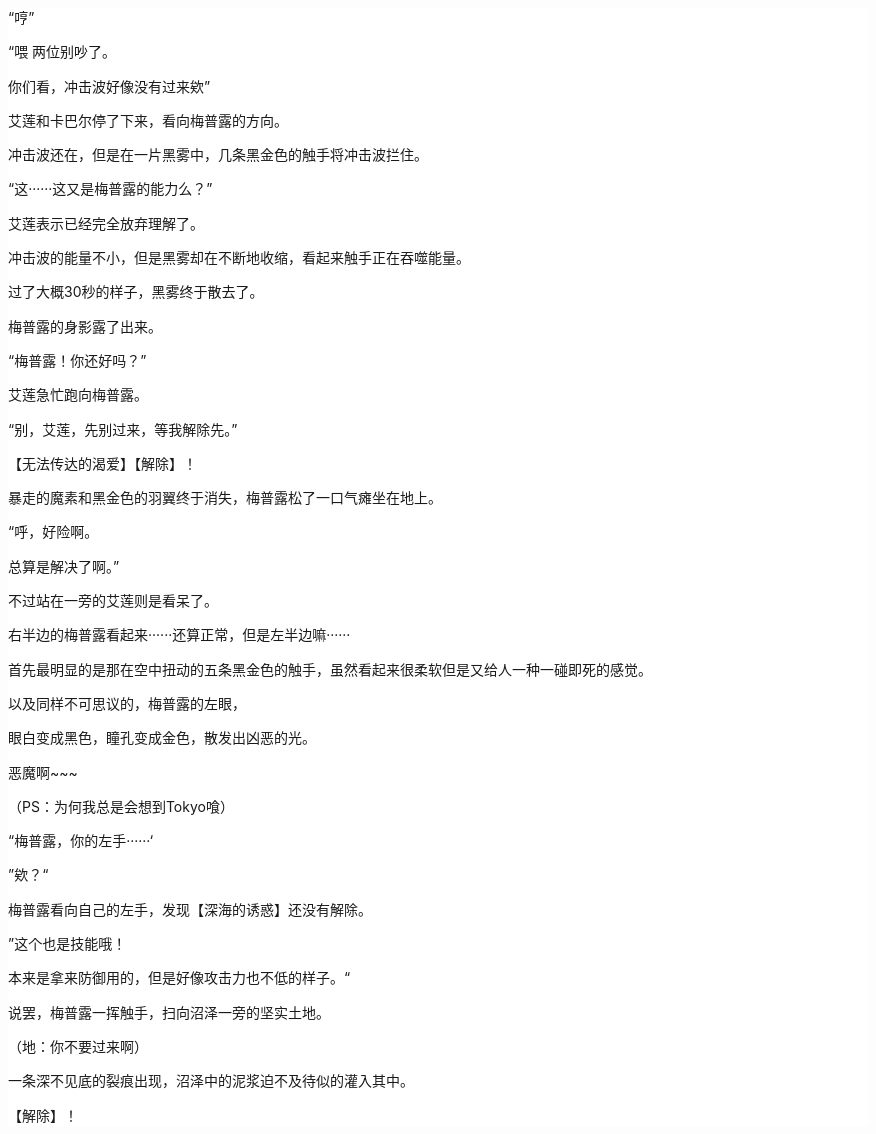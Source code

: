 “哼”

“喂 两位别吵了。

你们看，冲击波好像没有过来欸”

艾莲和卡巴尔停了下来，看向梅普露的方向。

冲击波还在，但是在一片黑雾中，几条黑金色的触手将冲击波拦住。

“这······这又是梅普露的能力么？”

艾莲表示已经完全放弃理解了。

冲击波的能量不小，但是黑雾却在不断地收缩，看起来触手正在吞噬能量。

过了大概30秒的样子，黑雾终于散去了。

梅普露的身影露了出来。

“梅普露！你还好吗？”

艾莲急忙跑向梅普露。

“别，艾莲，先别过来，等我解除先。”

【无法传达的渴爱】【解除】！

暴走的魔素和黑金色的羽翼终于消失，梅普露松了一口气瘫坐在地上。

“呼，好险啊。

总算是解决了啊。”

不过站在一旁的艾莲则是看呆了。

右半边的梅普露看起来······还算正常，但是左半边嘛······

首先最明显的是那在空中扭动的五条黑金色的触手，虽然看起来很柔软但是又给人一种一碰即死的感觉。

以及同样不可思议的，梅普露的左眼，

眼白变成黑色，瞳孔变成金色，散发出凶恶的光。

恶魔啊~~~

（PS：为何我总是会想到Tokyo喰）

“梅普露，你的左手······‘

”欸？“

梅普露看向自己的左手，发现【深海的诱惑】还没有解除。

”这个也是技能哦！

本来是拿来防御用的，但是好像攻击力也不低的样子。“

说罢，梅普露一挥触手，扫向沼泽一旁的坚实土地。

（地：你不要过来啊）

一条深不见底的裂痕出现，沼泽中的泥浆迫不及待似的灌入其中。

【解除】！
